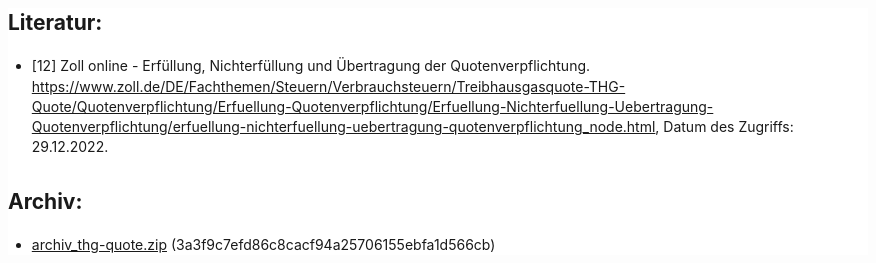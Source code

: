 ## Literatur:
- [12] Zoll online - Erfüllung, Nichterfüllung und Übertragung der Quotenverpflichtung. https://www.zoll.de/DE/Fachthemen/Steuern/Verbrauchsteuern/Treibhausgasquote-THG-Quote/Quotenverpflichtung/Erfuellung-Quotenverpflichtung/Erfuellung-Nichterfuellung-Uebertragung-Quotenverpflichtung/erfuellung-nichterfuellung-uebertragung-quotenverpflichtung_node.html, Datum des Zugriffs: 29.12.2022.

## Archiv:
- [archiv_thg-quote.zip](/assets/thg/archiv_thg-quote.zip) (3a3f9c7efd86c8cacf94a25706155ebfa1d566cb)